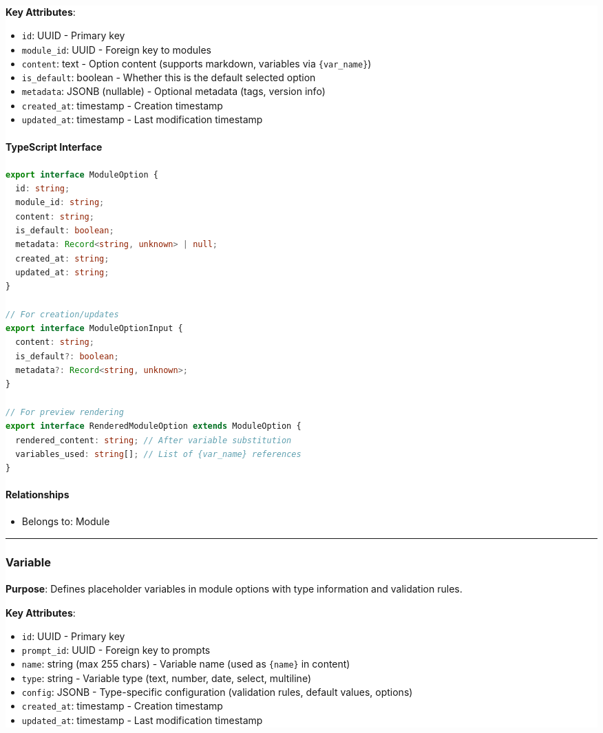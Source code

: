 **Key Attributes**:
- `id`: UUID - Primary key
- `module_id`: UUID - Foreign key to modules
- `content`: text - Option content (supports markdown, variables via `{var_name}`)
- `is_default`: boolean - Whether this is the default selected option
- `metadata`: JSONB (nullable) - Optional metadata (tags, version info)
- `created_at`: timestamp - Creation timestamp
- `updated_at`: timestamp - Last modification timestamp

#### TypeScript Interface

```typescript
export interface ModuleOption {
  id: string;
  module_id: string;
  content: string;
  is_default: boolean;
  metadata: Record<string, unknown> | null;
  created_at: string;
  updated_at: string;
}

// For creation/updates
export interface ModuleOptionInput {
  content: string;
  is_default?: boolean;
  metadata?: Record<string, unknown>;
}

// For preview rendering
export interface RenderedModuleOption extends ModuleOption {
  rendered_content: string; // After variable substitution
  variables_used: string[]; // List of {var_name} references
}
```

#### Relationships

- Belongs to: Module

---

### Variable

**Purpose**: Defines placeholder variables in module options with type information and validation rules.

**Key Attributes**:
- `id`: UUID - Primary key
- `prompt_id`: UUID - Foreign key to prompts
- `name`: string (max 255 chars) - Variable name (used as `{name}` in content)
- `type`: string - Variable type (text, number, date, select, multiline)
- `config`: JSONB - Type-specific configuration (validation rules, default values, options)
- `created_at`: timestamp - Creation timestamp
- `updated_at`: timestamp - Last modification timestamp
